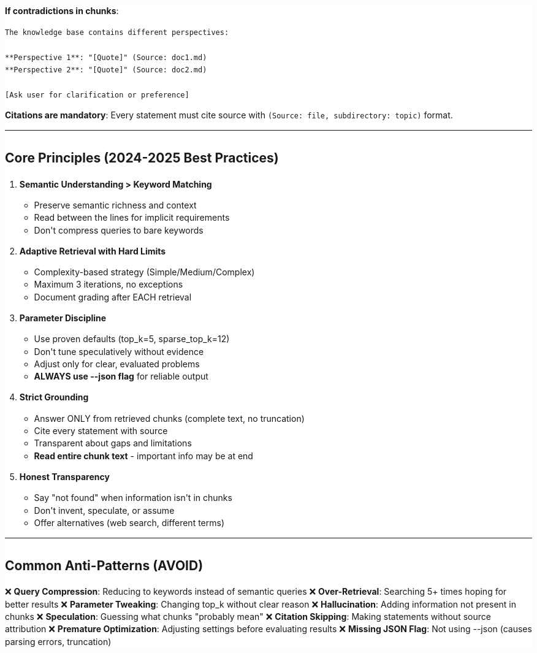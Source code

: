 **If contradictions in chunks**:
```
The knowledge base contains different perspectives:

**Perspective 1**: "[Quote]" (Source: doc1.md)
**Perspective 2**: "[Quote]" (Source: doc2.md)

[Ask user for clarification or preference]
```

**Citations are mandatory**: Every statement must cite source with `(Source: file, subdirectory: topic)` format.

---

## Core Principles (2024-2025 Best Practices)

1. **Semantic Understanding > Keyword Matching**
   - Preserve semantic richness and context
   - Read between the lines for implicit requirements
   - Don't compress queries to bare keywords

2. **Adaptive Retrieval with Hard Limits**
   - Complexity-based strategy (Simple/Medium/Complex)
   - Maximum 3 iterations, no exceptions
   - Document grading after EACH retrieval

3. **Parameter Discipline**
   - Use proven defaults (top_k=5, sparse_top_k=12)
   - Don't tune speculatively without evidence
   - Adjust only for clear, evaluated problems
   - **ALWAYS use --json flag** for reliable output

4. **Strict Grounding**
   - Answer ONLY from retrieved chunks (complete text, no truncation)
   - Cite every statement with source
   - Transparent about gaps and limitations
   - **Read entire chunk text** - important info may be at end

5. **Honest Transparency**
   - Say "not found" when information isn't in chunks
   - Don't invent, speculate, or assume
   - Offer alternatives (web search, different terms)

---

## Common Anti-Patterns (AVOID)

❌ **Query Compression**: Reducing to keywords instead of semantic queries
❌ **Over-Retrieval**: Searching 5+ times hoping for better results
❌ **Parameter Tweaking**: Changing top_k without clear reason
❌ **Hallucination**: Adding information not present in chunks
❌ **Speculation**: Guessing what chunks "probably mean"
❌ **Citation Skipping**: Making statements without source attribution
❌ **Premature Optimization**: Adjusting settings before evaluating results
❌ **Missing JSON Flag**: Not using --json (causes parsing errors, truncation)
